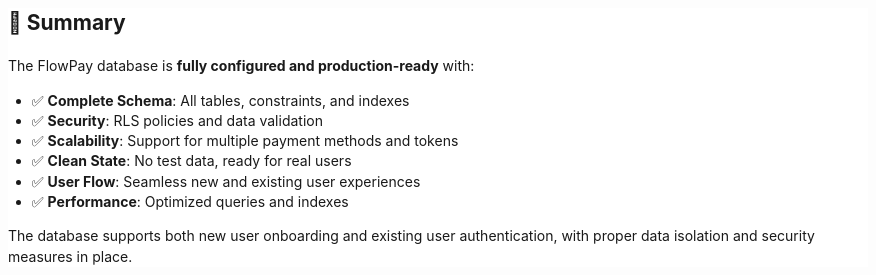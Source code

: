 
## 🎯 **Summary**

The FlowPay database is **fully configured and production-ready** with:

- ✅ **Complete Schema**: All tables, constraints, and indexes
- ✅ **Security**: RLS policies and data validation
- ✅ **Scalability**: Support for multiple payment methods and tokens
- ✅ **Clean State**: No test data, ready for real users
- ✅ **User Flow**: Seamless new and existing user experiences
- ✅ **Performance**: Optimized queries and indexes

The database supports both new user onboarding and existing user authentication, with proper data isolation and security measures in place.
